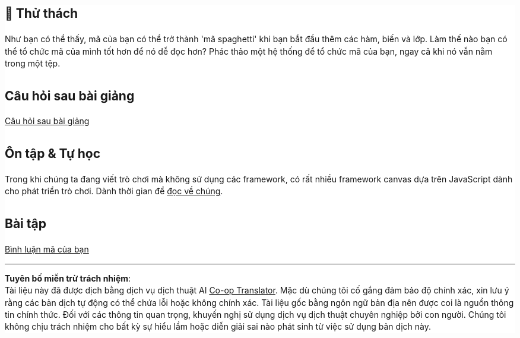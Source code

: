 ## 🚀 Thử thách

Như bạn có thể thấy, mã của bạn có thể trở thành 'mã spaghetti' khi bạn bắt đầu thêm các hàm, biến và lớp. Làm thế nào bạn có thể tổ chức mã của mình tốt hơn để nó dễ đọc hơn? Phác thảo một hệ thống để tổ chức mã của bạn, ngay cả khi nó vẫn nằm trong một tệp.

## Câu hỏi sau bài giảng

[Câu hỏi sau bài giảng](https://ff-quizzes.netlify.app/web/quiz/34)

## Ôn tập & Tự học

Trong khi chúng ta đang viết trò chơi mà không sử dụng các framework, có rất nhiều framework canvas dựa trên JavaScript dành cho phát triển trò chơi. Dành thời gian để [đọc về chúng](https://github.com/collections/javascript-game-engines).

## Bài tập

[Bình luận mã của bạn](assignment.md)

---

**Tuyên bố miễn trừ trách nhiệm**:  
Tài liệu này đã được dịch bằng dịch vụ dịch thuật AI [Co-op Translator](https://github.com/Azure/co-op-translator). Mặc dù chúng tôi cố gắng đảm bảo độ chính xác, xin lưu ý rằng các bản dịch tự động có thể chứa lỗi hoặc không chính xác. Tài liệu gốc bằng ngôn ngữ bản địa nên được coi là nguồn thông tin chính thức. Đối với các thông tin quan trọng, khuyến nghị sử dụng dịch vụ dịch thuật chuyên nghiệp bởi con người. Chúng tôi không chịu trách nhiệm cho bất kỳ sự hiểu lầm hoặc diễn giải sai nào phát sinh từ việc sử dụng bản dịch này.
